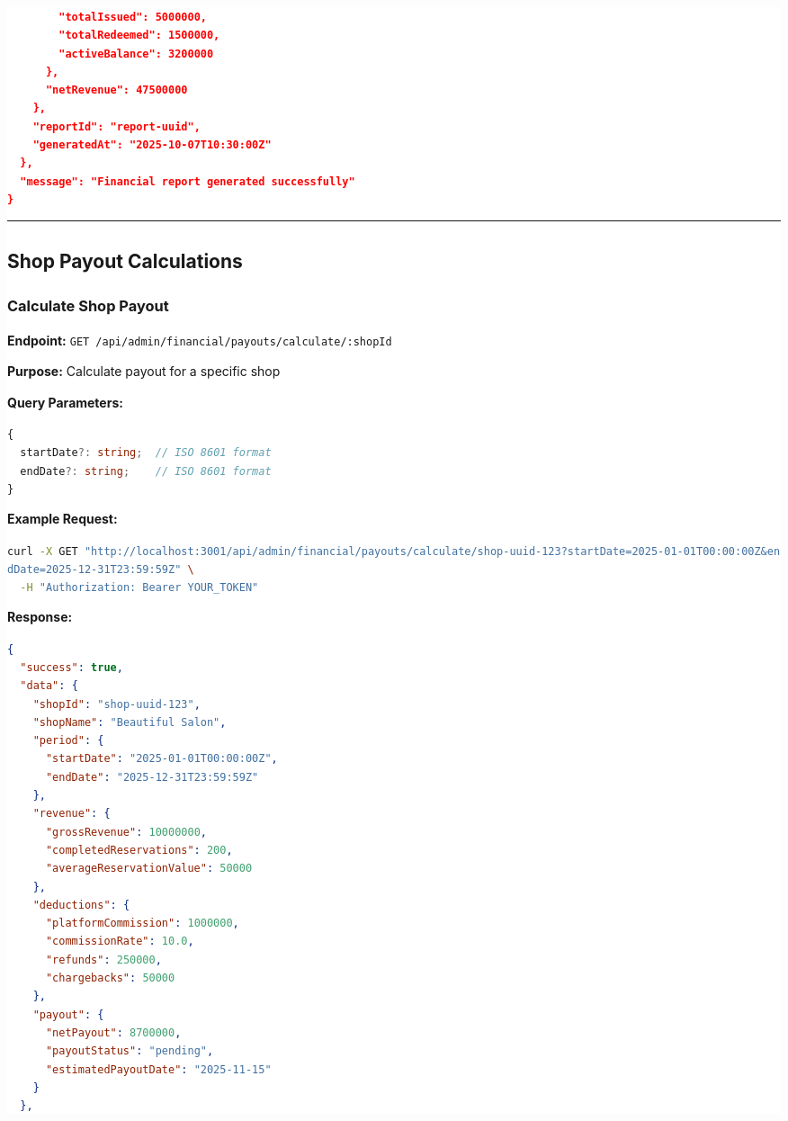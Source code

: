 ```json
        "totalIssued": 5000000,
        "totalRedeemed": 1500000,
        "activeBalance": 3200000
      },
      "netRevenue": 47500000
    },
    "reportId": "report-uuid",
    "generatedAt": "2025-10-07T10:30:00Z"
  },
  "message": "Financial report generated successfully"
}
```

---

## Shop Payout Calculations

### Calculate Shop Payout
**Endpoint:** `GET /api/admin/financial/payouts/calculate/:shopId`

**Purpose:** Calculate payout for a specific shop

**Query Parameters:**
```typescript
{
  startDate?: string;  // ISO 8601 format
  endDate?: string;    // ISO 8601 format
}
```

**Example Request:**
```bash
curl -X GET "http://localhost:3001/api/admin/financial/payouts/calculate/shop-uuid-123?startDate=2025-01-01T00:00:00Z&endDate=2025-12-31T23:59:59Z" \
  -H "Authorization: Bearer YOUR_TOKEN"
```

**Response:**
```json
{
  "success": true,
  "data": {
    "shopId": "shop-uuid-123",
    "shopName": "Beautiful Salon",
    "period": {
      "startDate": "2025-01-01T00:00:00Z",
      "endDate": "2025-12-31T23:59:59Z"
    },
    "revenue": {
      "grossRevenue": 10000000,
      "completedReservations": 200,
      "averageReservationValue": 50000
    },
    "deductions": {
      "platformCommission": 1000000,
      "commissionRate": 10.0,
      "refunds": 250000,
      "chargebacks": 50000
    },
    "payout": {
      "netPayout": 8700000,
      "payoutStatus": "pending",
      "estimatedPayoutDate": "2025-11-15"
    }
  },
```